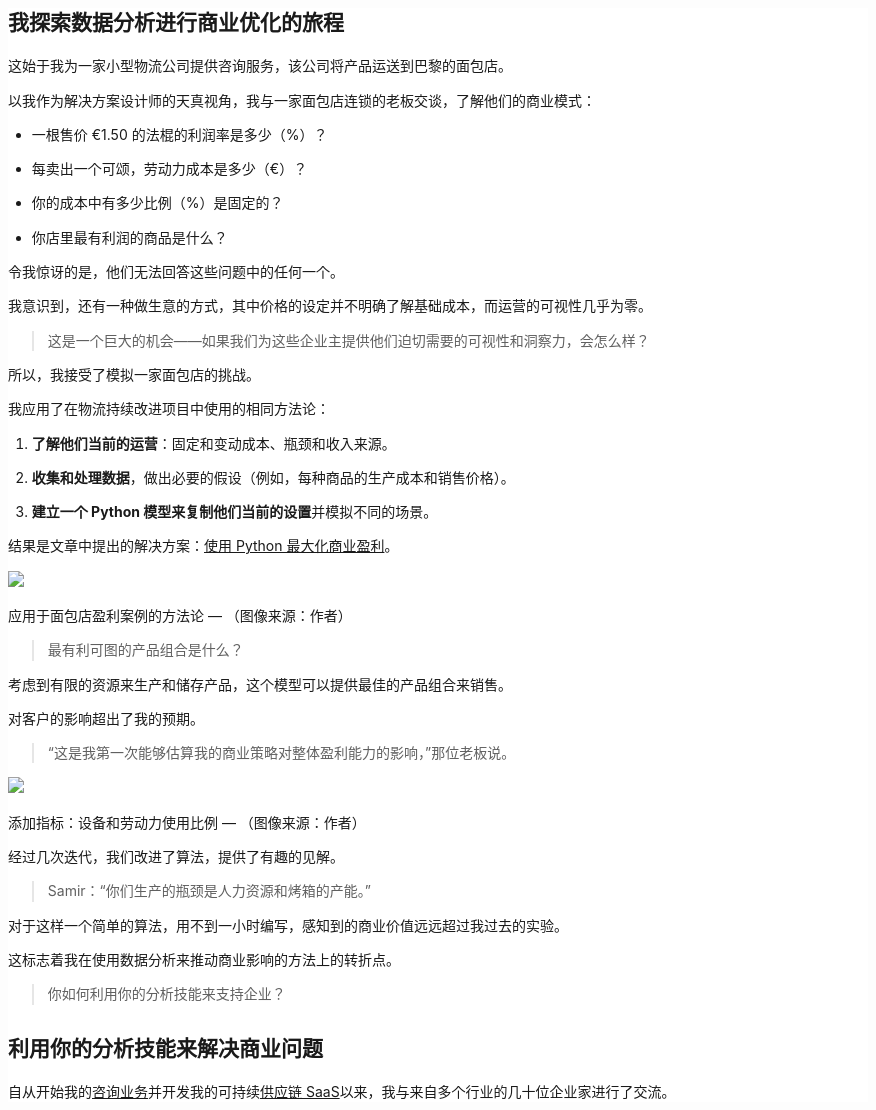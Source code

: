 ## 我探索数据分析进行商业优化的旅程

这始于我为一家小型物流公司提供咨询服务，该公司将产品运送到巴黎的面包店。

以我作为解决方案设计师的天真视角，我与一家面包店连锁的老板交谈，了解他们的商业模式：

+   一根售价 €1.50 的法棍的利润率是多少（%）？

+   每卖出一个可颂，劳动力成本是多少（€）？

+   你的成本中有多少比例（%）是固定的？

+   你店里最有利润的商品是什么？

令我惊讶的是，他们无法回答这些问题中的任何一个。

我意识到，还有一种做生意的方式，其中价格的设定并不明确了解基础成本，而运营的可视性几乎为零。

> 这是一个巨大的机会——如果我们为这些企业主提供他们迫切需要的可视性和洞察力，会怎么样？

所以，我接受了模拟一家面包店的挑战。

我应用了在物流持续改进项目中使用的相同方法论：

1.  **了解他们当前的运营**：固定和变动成本、瓶颈和收入来源。

1.  **收集和处理数据**，做出必要的假设（例如，每种商品的生产成本和销售价格）。

1.  **建立一个 Python 模型来复制他们当前的设置**并模拟不同的场景。

结果是文章中提出的解决方案：[使用 Python 最大化商业盈利](/maximize-your-business-profitability-with-python-fbefebbdf802)。

![](../Images/ff98f0bdfaa4d188569dad99c87f8d6e.png)

应用于面包店盈利案例的方法论 — （图像来源：作者）

> 最有利可图的产品组合是什么？

考虑到有限的资源来生产和储存产品，这个模型可以提供最佳的产品组合来销售。

对客户的影响超出了我的预期。

> “这是我第一次能够估算我的商业策略对整体盈利能力的影响，”那位老板说。

![](../Images/933eb4f3592f694df7e47750cd285ec1.png)

添加指标：设备和劳动力使用比例 — （图像来源：作者）

经过几次迭代，我们改进了算法，提供了有趣的见解。

> Samir：“你们生产的瓶颈是人力资源和烤箱的产能。”

对于这样一个简单的算法，用不到一小时编写，感知到的商业价值远远超过我过去的实验。

这标志着我在使用数据分析来推动商业影响的方法上的转折点。

> 你如何利用你的分析技能来支持企业？

## 利用你的分析技能来解决商业问题

自从开始我的[咨询业务](https://www.logi-green.com/)并开发我的可持续[供应链 SaaS](https://bit.ly/green-saas-pitch)以来，我与来自多个行业的几十位企业家进行了交流。
